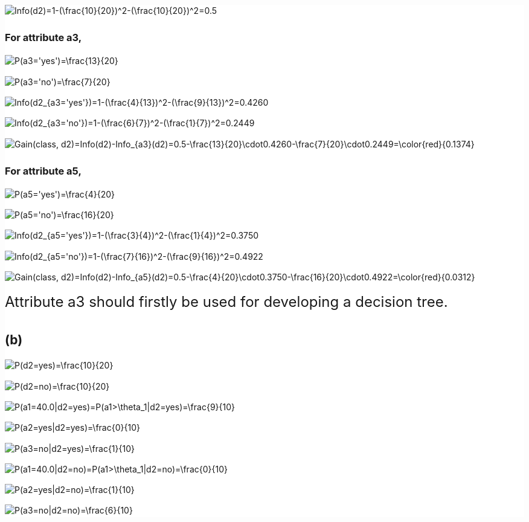 ![Info(d2)=1-(\\frac{10}{20})^2-(\\frac{10}{20})^2=0.5](https://latex.codecogs.com/png.image?%5Cdpi%7B110%7D&space;%5Cbg_white&space;Info%28d2%29%3D1-%28%5Cfrac%7B10%7D%7B20%7D%29%5E2-%28%5Cfrac%7B10%7D%7B20%7D%29%5E2%3D0.5 "Info(d2)=1-(\frac{10}{20})^2-(\frac{10}{20})^2=0.5")

### For attribute a3,

![P(a3='yes')=\\frac{13}{20}](https://latex.codecogs.com/png.image?%5Cdpi%7B110%7D&space;%5Cbg_white&space;P%28a3%3D%27yes%27%29%3D%5Cfrac%7B13%7D%7B20%7D "P(a3='yes')=\frac{13}{20}")

![P(a3='no')=\\frac{7}{20}](https://latex.codecogs.com/png.image?%5Cdpi%7B110%7D&space;%5Cbg_white&space;P%28a3%3D%27no%27%29%3D%5Cfrac%7B7%7D%7B20%7D "P(a3='no')=\frac{7}{20}")

![Info(d2\_{a3='yes'})=1-(\\frac{4}{13})^2-(\\frac{9}{13})^2=0.4260](https://latex.codecogs.com/png.image?%5Cdpi%7B110%7D&space;%5Cbg_white&space;Info%28d2_%7Ba3%3D%27yes%27%7D%29%3D1-%28%5Cfrac%7B4%7D%7B13%7D%29%5E2-%28%5Cfrac%7B9%7D%7B13%7D%29%5E2%3D0.4260 "Info(d2_{a3='yes'})=1-(\frac{4}{13})^2-(\frac{9}{13})^2=0.4260")

![Info(d2\_{a3='no'})=1-(\\frac{6}{7})^2-(\\frac{1}{7})^2=0.2449](https://latex.codecogs.com/png.image?%5Cdpi%7B110%7D&space;%5Cbg_white&space;Info%28d2_%7Ba3%3D%27no%27%7D%29%3D1-%28%5Cfrac%7B6%7D%7B7%7D%29%5E2-%28%5Cfrac%7B1%7D%7B7%7D%29%5E2%3D0.2449 "Info(d2_{a3='no'})=1-(\frac{6}{7})^2-(\frac{1}{7})^2=0.2449")

![Gain(class, d2)=Info(d2)-Info\_{a3}(d2)=0.5-\\frac{13}{20}\\cdot0.4260-\\frac{7}{20}\\cdot0.2449=\\color{red}{0.1374}](https://latex.codecogs.com/png.image?%5Cdpi%7B110%7D&space;%5Cbg_white&space;Gain%28class%2C%20d2%29%3DInfo%28d2%29-Info_%7Ba3%7D%28d2%29%3D0.5-%5Cfrac%7B13%7D%7B20%7D%5Ccdot0.4260-%5Cfrac%7B7%7D%7B20%7D%5Ccdot0.2449%3D%5Ccolor%7Bred%7D%7B0.1374%7D "Gain(class, d2)=Info(d2)-Info_{a3}(d2)=0.5-\frac{13}{20}\cdot0.4260-\frac{7}{20}\cdot0.2449=\color{red}{0.1374}")

### For attribute a5,

![P(a5='yes')=\\frac{4}{20}](https://latex.codecogs.com/png.image?%5Cdpi%7B110%7D&space;%5Cbg_white&space;P%28a5%3D%27yes%27%29%3D%5Cfrac%7B4%7D%7B20%7D "P(a5='yes')=\frac{4}{20}")

![P(a5='no')=\\frac{16}{20}](https://latex.codecogs.com/png.image?%5Cdpi%7B110%7D&space;%5Cbg_white&space;P%28a5%3D%27no%27%29%3D%5Cfrac%7B16%7D%7B20%7D "P(a5='no')=\frac{16}{20}")

![Info(d2\_{a5='yes'})=1-(\\frac{3}{4})^2-(\\frac{1}{4})^2=0.3750](https://latex.codecogs.com/png.image?%5Cdpi%7B110%7D&space;%5Cbg_white&space;Info%28d2_%7Ba5%3D%27yes%27%7D%29%3D1-%28%5Cfrac%7B3%7D%7B4%7D%29%5E2-%28%5Cfrac%7B1%7D%7B4%7D%29%5E2%3D0.3750 "Info(d2_{a5='yes'})=1-(\frac{3}{4})^2-(\frac{1}{4})^2=0.3750")

![Info(d2\_{a5='no'})=1-(\\frac{7}{16})^2-(\\frac{9}{16})^2=0.4922](https://latex.codecogs.com/png.image?%5Cdpi%7B110%7D&space;%5Cbg_white&space;Info%28d2_%7Ba5%3D%27no%27%7D%29%3D1-%28%5Cfrac%7B7%7D%7B16%7D%29%5E2-%28%5Cfrac%7B9%7D%7B16%7D%29%5E2%3D0.4922 "Info(d2_{a5='no'})=1-(\frac{7}{16})^2-(\frac{9}{16})^2=0.4922")

![Gain(class, d2)=Info(d2)-Info\_{a5}(d2)=0.5-\\frac{4}{20}\\cdot0.3750-\\frac{16}{20}\\cdot0.4922=\\color{red}{0.0312}](https://latex.codecogs.com/png.image?%5Cdpi%7B110%7D&space;%5Cbg_white&space;Gain%28class%2C%20d2%29%3DInfo%28d2%29-Info_%7Ba5%7D%28d2%29%3D0.5-%5Cfrac%7B4%7D%7B20%7D%5Ccdot0.3750-%5Cfrac%7B16%7D%7B20%7D%5Ccdot0.4922%3D%5Ccolor%7Bred%7D%7B0.0312%7D "Gain(class, d2)=Info(d2)-Info_{a5}(d2)=0.5-\frac{4}{20}\cdot0.3750-\frac{16}{20}\cdot0.4922=\color{red}{0.0312}")

<font size='5'>Attribute a3 should firstly be used for developing a
decision tree.</font>

## (b)

![P(d2=yes)=\\frac{10}{20}](https://latex.codecogs.com/png.image?%5Cdpi%7B110%7D&space;%5Cbg_white&space;P%28d2%3Dyes%29%3D%5Cfrac%7B10%7D%7B20%7D "P(d2=yes)=\frac{10}{20}")

![P(d2=no)=\\frac{10}{20}](https://latex.codecogs.com/png.image?%5Cdpi%7B110%7D&space;%5Cbg_white&space;P%28d2%3Dno%29%3D%5Cfrac%7B10%7D%7B20%7D "P(d2=no)=\frac{10}{20}")

![P(a1=40.0\|d2=yes)=P(a1\>\\theta_1\|d2=yes)=\\frac{9}{10}](https://latex.codecogs.com/png.image?%5Cdpi%7B110%7D&space;%5Cbg_white&space;P%28a1%3D40.0%7Cd2%3Dyes%29%3DP%28a1%3E%5Ctheta_1%7Cd2%3Dyes%29%3D%5Cfrac%7B9%7D%7B10%7D "P(a1=40.0|d2=yes)=P(a1>\theta_1|d2=yes)=\frac{9}{10}")

![P(a2=yes\|d2=yes)=\\frac{0}{10}](https://latex.codecogs.com/png.image?%5Cdpi%7B110%7D&space;%5Cbg_white&space;P%28a2%3Dyes%7Cd2%3Dyes%29%3D%5Cfrac%7B0%7D%7B10%7D "P(a2=yes|d2=yes)=\frac{0}{10}")

![P(a3=no\|d2=yes)=\\frac{1}{10}](https://latex.codecogs.com/png.image?%5Cdpi%7B110%7D&space;%5Cbg_white&space;P%28a3%3Dno%7Cd2%3Dyes%29%3D%5Cfrac%7B1%7D%7B10%7D "P(a3=no|d2=yes)=\frac{1}{10}")

![P(a1=40.0\|d2=no)=P(a1\>\\theta_1\|d2=no)=\\frac{0}{10}](https://latex.codecogs.com/png.image?%5Cdpi%7B110%7D&space;%5Cbg_white&space;P%28a1%3D40.0%7Cd2%3Dno%29%3DP%28a1%3E%5Ctheta_1%7Cd2%3Dno%29%3D%5Cfrac%7B0%7D%7B10%7D "P(a1=40.0|d2=no)=P(a1>\theta_1|d2=no)=\frac{0}{10}")

![P(a2=yes\|d2=no)=\\frac{1}{10}](https://latex.codecogs.com/png.image?%5Cdpi%7B110%7D&space;%5Cbg_white&space;P%28a2%3Dyes%7Cd2%3Dno%29%3D%5Cfrac%7B1%7D%7B10%7D "P(a2=yes|d2=no)=\frac{1}{10}")

![P(a3=no\|d2=no)=\\frac{6}{10}](https://latex.codecogs.com/png.image?%5Cdpi%7B110%7D&space;%5Cbg_white&space;P%28a3%3Dno%7Cd2%3Dno%29%3D%5Cfrac%7B6%7D%7B10%7D "P(a3=no|d2=no)=\frac{6}{10}")
